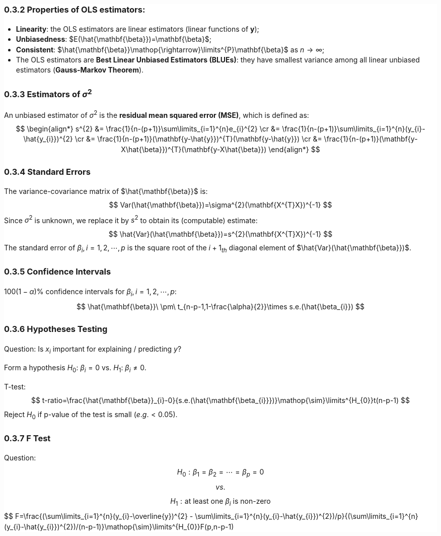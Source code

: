 ### 0.3.2  Properties of OLS estimators:
* **Linearity**: the OLS estimators are linear estimators (linear functions of $\mathbf{y}$);
* **Unbiasedness**: $E(\hat{\mathbf{\beta}})=\mathbf{\beta}$;
* **Consistent**: $\hat{\mathbf{\beta}}\mathop{\rightarrow}\limits^{P}\mathbf{\beta}$ as $n\rightarrow \infty$;
* The OLS estimators are **Best Linear Unbiased Estimators (BLUEs)**: they have smallest variance among all linear unbiased estimators (**Gauss-Markov Theorem**).

### 0.3.3  Estimators of $\sigma^{2}$
An unbiased estimator of $\sigma^{2}$ is the **residual mean squared error (MSE)**, which is defined as: 
$$
\begin{align*}
s^{2} &= \frac{1}{n-(p+1)}\sum\limits_{i=1}^{n}e_{i}^{2} \cr
&= \frac{1}{n-(p+1)}\sum\limits_{i=1}^{n}(y_{i}-\hat{y_{i}})^{2} \cr
&= \frac{1}{n-(p+1)}(\mathbf{y-\hat{y}})^{T}(\mathbf{y-\hat{y}}) \cr
&= \frac{1}{n-(p+1)}(\mathbf{y-X\hat{\beta}})^{T}(\mathbf{y-X\hat{\beta}})
\end{align*}
$$

### 0.3.4  Standard Errors
The variance-covariance matrix of $\hat{\mathbf{\beta}}$ is:
$$
Var(\hat{\mathbf{\beta}})=\sigma^{2}(\mathbf{X^{T}X})^{-1}
$$
Since $\sigma^{2}$ is unknown, we replace it by $s^{2}$ to obtain its (computable) estimate:
$$
\hat{Var}(\hat{\mathbf{\beta}})=s^{2}(\mathbf{X^{T}X})^{-1}
$$
The standard error of $\beta_{i},i=1,2,\cdots,p$ is the square root of the $i+1_{th}$ diagonal element of $\hat{Var}(\hat{\mathbf{\beta}})$.

### 0.3.5  Confidence Intervals
$100(1 − α)\%$ confidence intervals for $\beta_{i},i=1,2,\cdots,p$:
$$
\hat{\mathbf{\beta}}\ \pm\ t_{n-p-1,1-\frac{\alpha}{2}}\times s.e.(\hat{\beta_{i}})
$$

### 0.3.6  Hypotheses Testing
Question: Is $x_{i}$ important for explaining / predicting $y$?

Form a hypothesis $H_{0}:\ \beta_{i}=0$ vs. $H_{1}:\ \beta_{i}\neq0$.

T-test:
$$
t-ratio=\frac{\hat{\mathbf{\beta}}_{i}-0}{s.e.(\hat{\mathbf{\beta_{i}}})}\mathop{\sim}\limits^{H_{0}}t(n-p-1)
$$
Reject $H_{0}$ if p-value of the test is small ($e.g.< 0.05$).

### 0.3.7  F Test
Question: 
$$
H_{0}: \beta_{1}=\beta_{2}=\cdots=\beta_{p}=0
$$
$$vs.$$
$$
H_{1}:\text{at least one }\beta_{i}\text{ is non-zero}
$$
$$
F=\frac{(\sum\limits_{i=1}^{n}(y_{i}-\overline{y})^{2} - \sum\limits_{i=1}^{n}(y_{i}-\hat{y_{i}})^{2})/p}{(\sum\limits_{i=1}^{n}(y_{i}-\hat{y_{i}})^{2})/(n-p-1)}\mathop{\sim}\limits^{H_{0}}F(p,n-p-1)